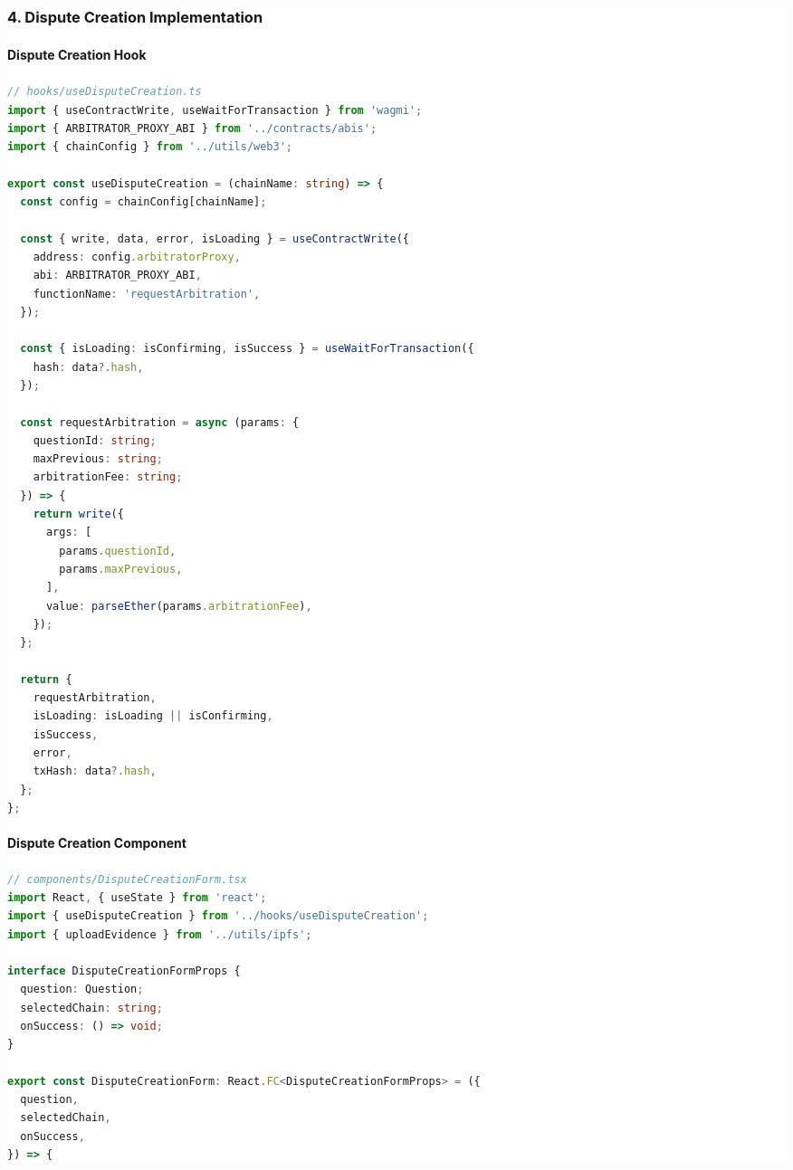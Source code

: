 ### 4. Dispute Creation Implementation

#### Dispute Creation Hook
```typescript
// hooks/useDisputeCreation.ts
import { useContractWrite, useWaitForTransaction } from 'wagmi';
import { ARBITRATOR_PROXY_ABI } from '../contracts/abis';
import { chainConfig } from '../utils/web3';

export const useDisputeCreation = (chainName: string) => {
  const config = chainConfig[chainName];
  
  const { write, data, error, isLoading } = useContractWrite({
    address: config.arbitratorProxy,
    abi: ARBITRATOR_PROXY_ABI,
    functionName: 'requestArbitration',
  });

  const { isLoading: isConfirming, isSuccess } = useWaitForTransaction({
    hash: data?.hash,
  });

  const requestArbitration = async (params: {
    questionId: string;
    maxPrevious: string;
    arbitrationFee: string;
  }) => {
    return write({
      args: [
        params.questionId,
        params.maxPrevious,
      ],
      value: parseEther(params.arbitrationFee),
    });
  };

  return {
    requestArbitration,
    isLoading: isLoading || isConfirming,
    isSuccess,
    error,
    txHash: data?.hash,
  };
};
```

#### Dispute Creation Component
```typescript
// components/DisputeCreationForm.tsx
import React, { useState } from 'react';
import { useDisputeCreation } from '../hooks/useDisputeCreation';
import { uploadEvidence } from '../utils/ipfs';

interface DisputeCreationFormProps {
  question: Question;
  selectedChain: string;
  onSuccess: () => void;
}

export const DisputeCreationForm: React.FC<DisputeCreationFormProps> = ({
  question,
  selectedChain,
  onSuccess,
}) => {
```